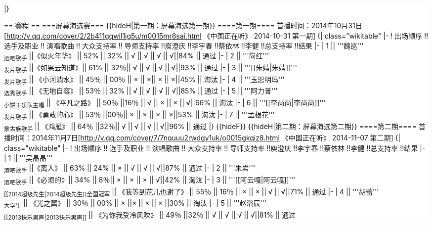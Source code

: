 |}

== 賽程 ==
===屏幕海选赛===
{{hideH|第一期：屏幕海选第一期}}
====第一期====
首播时间：2014年10月31日<ref>[http://v.qq.com/cover/2/2b411gqwil1ig5u/m0015mr8sai.html  《中国正在听》 2014-10-31 第一期]</ref>
{| class="wikitable"
|-
! 出场顺序 !! 选手及职业 !! 演唱歌曲 !! 大众支持率 !! 导师支持率 !!庾澄庆 !!李宇春 !!蔡依林 !!李健  !!总支持率 !!结果 
|-
| 1 || '''魏巡'''<br /><sub>酒吧歌手</sub>  ||《似火年华》  || 52% || 32% || √ || √ || √ || √||84% || 通过
|-
| 2 || '''简红'''<br /><sub>发片歌手</sub> ||《如果云知道》|| 61% || 32％|| √ || √ || √ || √||93% || 通过
|-
| 3 || '''[[朱婧|朱婧]]'''<br /><sub>发片歌手</sub>  || 《小河淌水》 || 45％ || 00％ || × || ×|| × || ×||45% || 淘汰
|-
| 4 || '''玉恩明玛'''<br /><sub>选秀歌手</sub>  || 《无地自容》 || 53％ || 32% || √ || √ || √ || √||85% || 通过
|-
| 5 || '''阿力普''' <br /><sub>小饼干乐队主唱</sub>  || 《平凡之路》 || 50％ ||16％ || √ || × || × || √||66% || 淘汰
|-
| 6 || '''[[李尚尚|李尚尚]]''' <br /><sub>发片歌手</sub>  || 《勇敢的心》 || 53％ ||00％|| × || × || × || ×||53% || 淘汰
|-
| 7 || '''孟根花''' <br /><sub>蒙古族歌手</sub>  || 《鸿雁》 || 64％ ||32％|| √ || √ || √ || √||96% || 通过
|}
{{hideF}}
{{hideH|第二期：屏幕海选第二期}}
====第二期====
首播时间：2014年11月7日<ref>[http://v.qq.com/cover/7/7nquuu2rwdgy1uk/o0015gkqiz8.html 《中国正在听》 2014-11-07 第二期]</ref>
{| class="wikitable"
|-
! 出场顺序 !! 选手及职业 !! 演唱歌曲 !! 大众支持率 !! 导师支持率 !!庾澄庆 !!李宇春 !!蔡依林 !!李健  !!总支持率 !!结果 
|-
| 1 || '''吴晶晶'''<br /><sub>酒吧歌手</sub>  ||《离人》  || 63% || 24% || × || √ || √ || √||87% || 通过
|-
| 2 || '''朱岩'''<br /><sub>酒吧歌手</sub> ||《必须的》|| 34% || 8％|| × || × || × || √||42% || 淘汰
|-
| 3 || '''[[阿云嘎|阿云嘎]]'''<br /><sub>[[2014超级先生|2014超级先生]]全国冠军</sub>  || 《我等到花儿也谢了》 || 55％ || 16％ || × || × || √ || √||71% || 通过
|-
| 4 || '''胡蕾'''<br /><sub>大学生</sub>  || 《光之翼》 || 30％ || 00% || × ||× || × || × ||30% || 淘汰
|-
| 5 || '''赵浴辰''' <br /><sub>[[2013快乐男声|2013快乐男声]]</sub>  || 《为你我受冷风吹》 || 49％ ||32％ || √ || √ || √ || √||81% || 通过